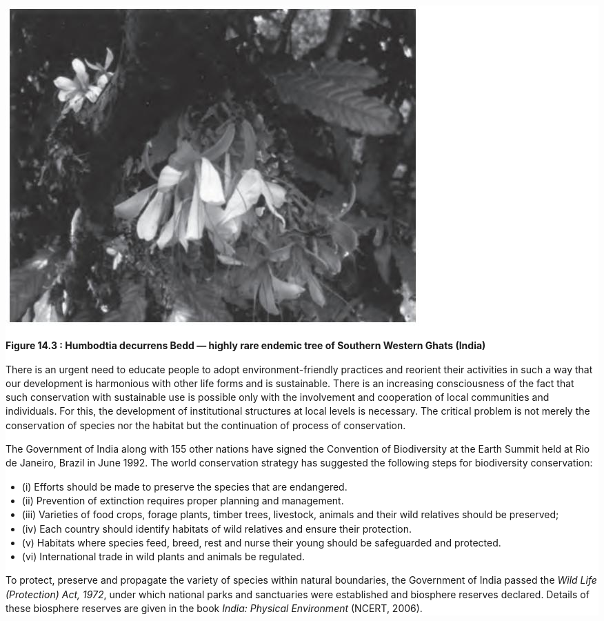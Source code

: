 ![](_page_4_Picture_1.jpeg)

**Figure 14.3 : Humbodtia decurrens Bedd — highly rare endemic tree of Southern Western Ghats (India)**

There is an urgent need to educate people to adopt environment-friendly practices and reorient their activities in such a way that our development is harmonious with other life forms and is sustainable. There is an increasing consciousness of the fact that such conservation with sustainable use is possible only with the involvement and cooperation of local communities and individuals. For this, the development of institutional structures at local levels is necessary. The critical problem is not merely the conservation of species nor the habitat but the continuation of process of conservation.

The Government of India along with 155 other nations have signed the Convention of Biodiversity at the Earth Summit held at Rio de Janeiro, Brazil in June 1992. The world conservation strategy has suggested the following steps for biodiversity conservation:

- (i) Efforts should be made to preserve the species that are endangered.
- (ii) Prevention of extinction requires proper planning and management.
- (iii) Varieties of food crops, forage plants, timber trees, livestock, animals and their wild relatives should be preserved;
- (iv) Each country should identify habitats of wild relatives and ensure their protection.
- (v) Habitats where species feed, breed, rest and nurse their young should be safeguarded and protected.
- (vi) International trade in wild plants and animals be regulated.

To protect, preserve and propagate the variety of species within natural boundaries, the Government of India passed the *Wild Life (Protection) Act, 1972*, under which national parks and sanctuaries were established and biosphere reserves declared. Details of these biosphere reserves are given in the book *India: Physical Environment* (NCERT, 2006).
